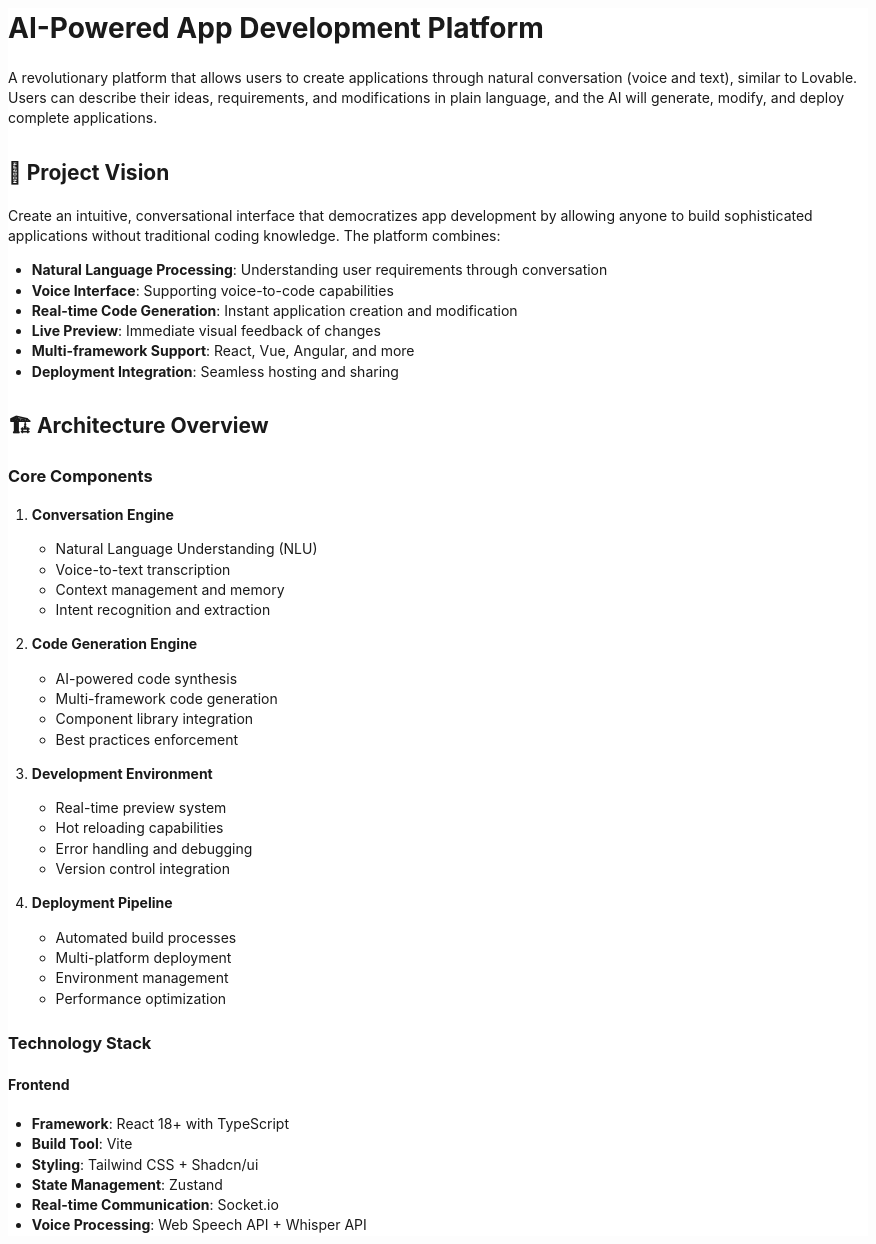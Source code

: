 # AI-Powered App Development Platform

A revolutionary platform that allows users to create applications through natural conversation (voice and text), similar to Lovable. Users can describe their ideas, requirements, and modifications in plain language, and the AI will generate, modify, and deploy complete applications.

## 🎯 Project Vision

Create an intuitive, conversational interface that democratizes app development by allowing anyone to build sophisticated applications without traditional coding knowledge. The platform combines:

- **Natural Language Processing**: Understanding user requirements through conversation
- **Voice Interface**: Supporting voice-to-code capabilities
- **Real-time Code Generation**: Instant application creation and modification
- **Live Preview**: Immediate visual feedback of changes
- **Multi-framework Support**: React, Vue, Angular, and more
- **Deployment Integration**: Seamless hosting and sharing

## 🏗️ Architecture Overview

### Core Components

1. **Conversation Engine**
   - Natural Language Understanding (NLU)
   - Voice-to-text transcription
   - Context management and memory
   - Intent recognition and extraction

2. **Code Generation Engine**
   - AI-powered code synthesis
   - Multi-framework code generation
   - Component library integration
   - Best practices enforcement

3. **Development Environment**
   - Real-time preview system
   - Hot reloading capabilities
   - Error handling and debugging
   - Version control integration

4. **Deployment Pipeline**
   - Automated build processes
   - Multi-platform deployment
   - Environment management
   - Performance optimization

### Technology Stack

#### Frontend
- **Framework**: React 18+ with TypeScript
- **Build Tool**: Vite
- **Styling**: Tailwind CSS + Shadcn/ui
- **State Management**: Zustand
- **Real-time Communication**: Socket.io
- **Voice Processing**: Web Speech API + Whisper API

